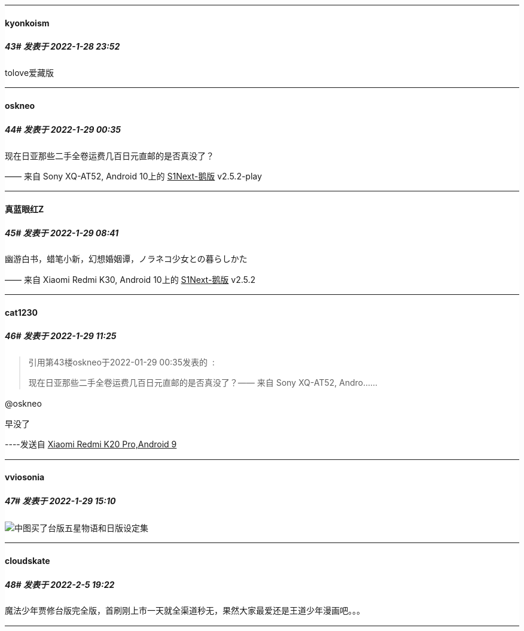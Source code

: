 *****

####  kyonkoism  
##### 43#       发表于 2022-1-28 23:52

tolove爱藏版

*****

####  oskneo  
##### 44#       发表于 2022-1-29 00:35

现在日亚那些二手全卷运费几百日元直邮的是否真没了？

—— 来自 Sony XQ-AT52, Android 10上的 [S1Next-鹅版](https://github.com/ykrank/S1-Next/releases) v2.5.2-play

*****

####  真蓝眼红Z  
##### 45#       发表于 2022-1-29 08:41

幽游白书，蜡笔小新，幻想婚姻谭，ノラネコ少女との暮らしかた

—— 来自 Xiaomi Redmi K30, Android 10上的 [S1Next-鹅版](https://github.com/ykrank/S1-Next/releases) v2.5.2

*****

####  cat1230  
##### 46#       发表于 2022-1-29 11:25

<blockquote>引用第43楼oskneo于2022-01-29 00:35发表的  :

现在日亚那些二手全卷运费几百日元直邮的是否真没了？—— 来自 Sony XQ-AT52, Andro......</blockquote>
@oskneo

早没了

----发送自 [Xiaomi Redmi K20 Pro,Android 9](http://stage1.5j4m.com/?1.37)

*****

####  vviosonia  
##### 47#       发表于 2022-1-29 15:10

<img src="https://static.saraba1st.com/image/smiley/face2017/002.png" referrerpolicy="no-referrer">中图买了台版五星物语和日版设定集

*****

####  cloudskate  
##### 48#       发表于 2022-2-5 19:22

魔法少年贾修台版完全版，首刷刚上市一天就全渠道秒无，果然大家最爱还是王道少年漫画吧。。。

*****
